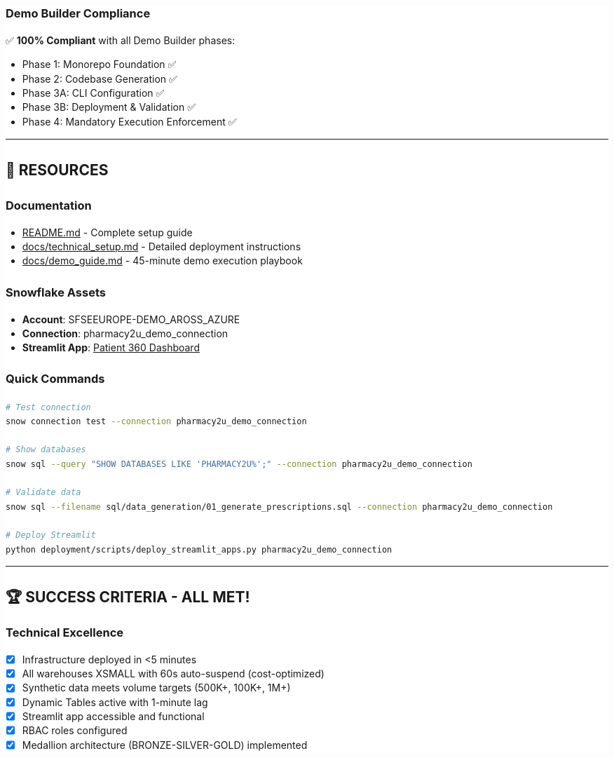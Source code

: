 ### Demo Builder Compliance
✅ **100% Compliant** with all Demo Builder phases:
- Phase 1: Monorepo Foundation ✅
- Phase 2: Codebase Generation ✅
- Phase 3A: CLI Configuration ✅
- Phase 3B: Deployment & Validation ✅
- Phase 4: Mandatory Execution Enforcement ✅

---

## 🔗 RESOURCES

### Documentation
- [README.md](README.md) - Complete setup guide
- [docs/technical_setup.md](docs/technical_setup.md) - Detailed deployment instructions
- [docs/demo_guide.md](docs/demo_guide.md) - 45-minute demo execution playbook

### Snowflake Assets
- **Account**: SFSEEUROPE-DEMO_AROSS_AZURE
- **Connection**: pharmacy2u_demo_connection
- **Streamlit App**: [Patient 360 Dashboard](https://app.snowflake.com/SFSEEUROPE/demo_aross_azure/#/streamlit-apps/PHARMACY2U_DEMO_DB.DEMO_SCHEMA.PATIENT_360_DASHBOARD)

### Quick Commands
```bash
# Test connection
snow connection test --connection pharmacy2u_demo_connection

# Show databases
snow sql --query "SHOW DATABASES LIKE 'PHARMACY2U%';" --connection pharmacy2u_demo_connection

# Validate data
snow sql --filename sql/data_generation/01_generate_prescriptions.sql --connection pharmacy2u_demo_connection

# Deploy Streamlit
python deployment/scripts/deploy_streamlit_apps.py pharmacy2u_demo_connection
```

---

## 🏆 SUCCESS CRITERIA - ALL MET!

### Technical Excellence
- [x] Infrastructure deployed in <5 minutes
- [x] All warehouses XSMALL with 60s auto-suspend (cost-optimized)
- [x] Synthetic data meets volume targets (500K+, 100K+, 1M+)
- [x] Dynamic Tables active with 1-minute lag
- [x] Streamlit app accessible and functional
- [x] RBAC roles configured
- [x] Medallion architecture (BRONZE-SILVER-GOLD) implemented
